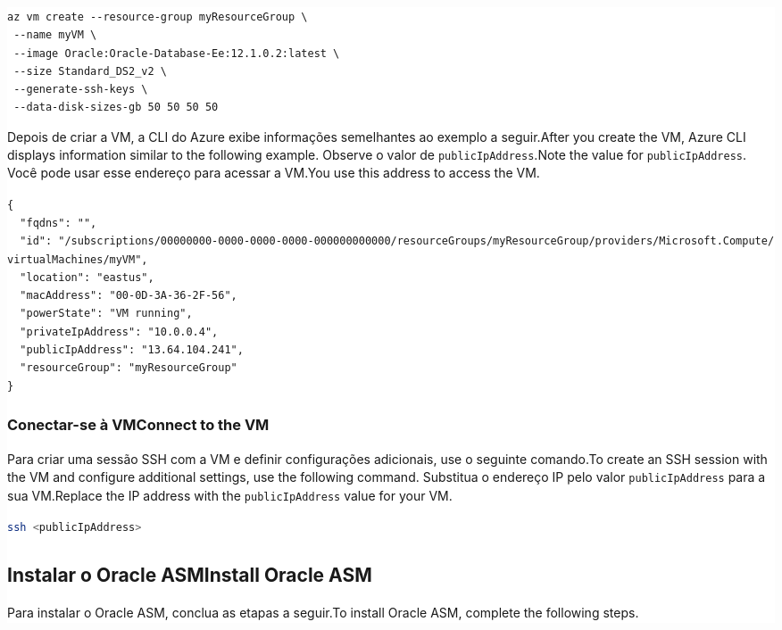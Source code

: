    ```azurecli-interactive
   az vm create --resource-group myResourceGroup \
    --name myVM \
    --image Oracle:Oracle-Database-Ee:12.1.0.2:latest \
    --size Standard_DS2_v2 \
    --generate-ssh-keys \
    --data-disk-sizes-gb 50 50 50 50
   ```

<span data-ttu-id="f3aa2-125">Depois de criar a VM, a CLI do Azure exibe informações semelhantes ao exemplo a seguir.</span><span class="sxs-lookup"><span data-stu-id="f3aa2-125">After you create the VM, Azure CLI displays information similar to the following example.</span></span> <span data-ttu-id="f3aa2-126">Observe o valor de `publicIpAddress`.</span><span class="sxs-lookup"><span data-stu-id="f3aa2-126">Note the value for `publicIpAddress`.</span></span> <span data-ttu-id="f3aa2-127">Você pode usar esse endereço para acessar a VM.</span><span class="sxs-lookup"><span data-stu-id="f3aa2-127">You use this address to access the VM.</span></span>

   ```azurecli
   {
     "fqdns": "",
     "id": "/subscriptions/00000000-0000-0000-0000-000000000000/resourceGroups/myResourceGroup/providers/Microsoft.Compute/virtualMachines/myVM",
     "location": "eastus",
     "macAddress": "00-0D-3A-36-2F-56",
     "powerState": "VM running",
     "privateIpAddress": "10.0.0.4",
     "publicIpAddress": "13.64.104.241",
     "resourceGroup": "myResourceGroup"
   }
   ```

### <a name="connect-to-the-vm"></a><span data-ttu-id="f3aa2-128">Conectar-se à VM</span><span class="sxs-lookup"><span data-stu-id="f3aa2-128">Connect to the VM</span></span>

<span data-ttu-id="f3aa2-129">Para criar uma sessão SSH com a VM e definir configurações adicionais, use o seguinte comando.</span><span class="sxs-lookup"><span data-stu-id="f3aa2-129">To create an SSH session with the VM and configure additional settings, use the following command.</span></span> <span data-ttu-id="f3aa2-130">Substitua o endereço IP pelo valor `publicIpAddress` para a sua VM.</span><span class="sxs-lookup"><span data-stu-id="f3aa2-130">Replace the IP address with the `publicIpAddress` value for your VM.</span></span>

```bash 
ssh <publicIpAddress>
```

## <a name="install-oracle-asm"></a><span data-ttu-id="f3aa2-131">Instalar o Oracle ASM</span><span class="sxs-lookup"><span data-stu-id="f3aa2-131">Install Oracle ASM</span></span>

<span data-ttu-id="f3aa2-132">Para instalar o Oracle ASM, conclua as etapas a seguir.</span><span class="sxs-lookup"><span data-stu-id="f3aa2-132">To install Oracle ASM, complete the following steps.</span></span> 
